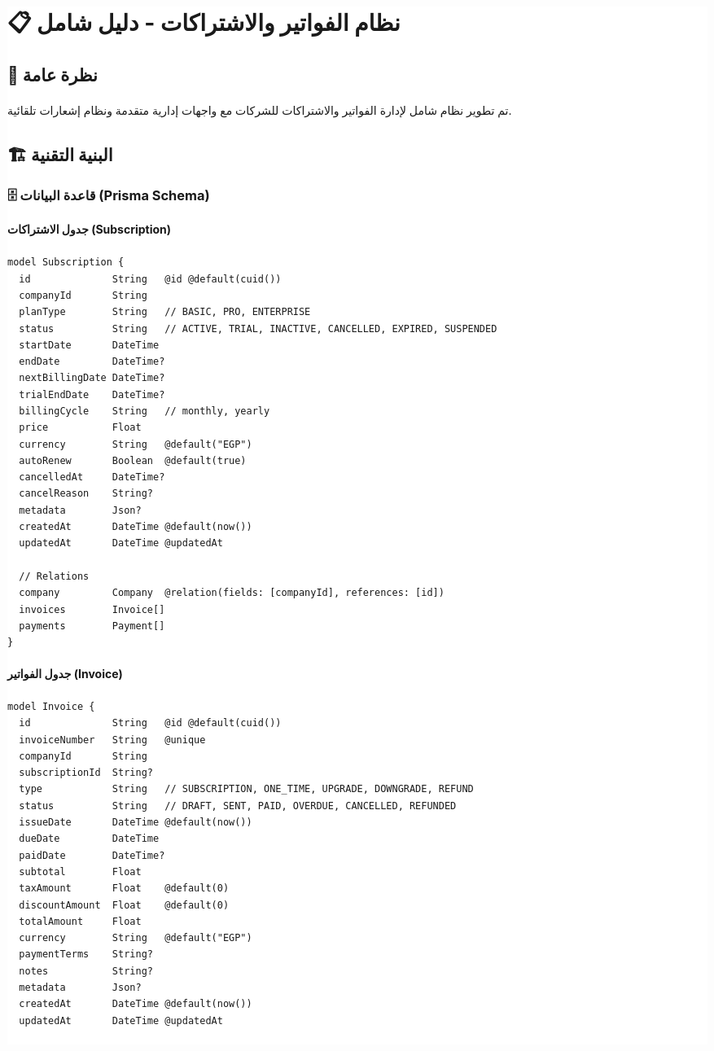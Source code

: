 # 📋 نظام الفواتير والاشتراكات - دليل شامل

## 🎯 نظرة عامة

تم تطوير نظام شامل لإدارة الفواتير والاشتراكات للشركات مع واجهات إدارية متقدمة ونظام إشعارات تلقائية.

## 🏗️ البنية التقنية

### 🗄️ قاعدة البيانات (Prisma Schema)

#### جدول الاشتراكات (Subscription)
```prisma
model Subscription {
  id              String   @id @default(cuid())
  companyId       String
  planType        String   // BASIC, PRO, ENTERPRISE
  status          String   // ACTIVE, TRIAL, INACTIVE, CANCELLED, EXPIRED, SUSPENDED
  startDate       DateTime
  endDate         DateTime?
  nextBillingDate DateTime?
  trialEndDate    DateTime?
  billingCycle    String   // monthly, yearly
  price           Float
  currency        String   @default("EGP")
  autoRenew       Boolean  @default(true)
  cancelledAt     DateTime?
  cancelReason    String?
  metadata        Json?
  createdAt       DateTime @default(now())
  updatedAt       DateTime @updatedAt
  
  // Relations
  company         Company  @relation(fields: [companyId], references: [id])
  invoices        Invoice[]
  payments        Payment[]
}
```

#### جدول الفواتير (Invoice)
```prisma
model Invoice {
  id              String   @id @default(cuid())
  invoiceNumber   String   @unique
  companyId       String
  subscriptionId  String?
  type            String   // SUBSCRIPTION, ONE_TIME, UPGRADE, DOWNGRADE, REFUND
  status          String   // DRAFT, SENT, PAID, OVERDUE, CANCELLED, REFUNDED
  issueDate       DateTime @default(now())
  dueDate         DateTime
  paidDate        DateTime?
  subtotal        Float
  taxAmount       Float    @default(0)
  discountAmount  Float    @default(0)
  totalAmount     Float
  currency        String   @default("EGP")
  paymentTerms    String?
  notes           String?
  metadata        Json?
  createdAt       DateTime @default(now())
  updatedAt       DateTime @updatedAt
  
```
